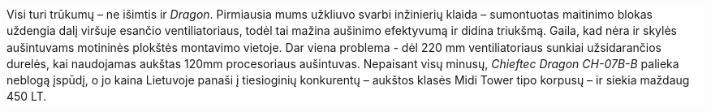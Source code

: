 <p>Visi turi trūkumų – ne išimtis ir <i>Dragon</i>. Pirmiausia mums užkliuvo svarbi inžinierių klaida – sumontuotas maitinimo blokas uždengia dalį viršuje esančio ventiliatoriaus, todėl tai mažina aušinimo efektyvumą ir didina triukšmą. Gaila, kad nėra ir skylės aušintuvams motininės plokštės montavimo vietoje. Dar viena problema - dėl 220 mm ventiliatoriaus sunkiai užsidarančios durelės, kai naudojamas aukštas 120mm procesoriaus aušintuvas. Nepaisant visų minusų, <i>Chieftec</i> <i>Dragon</i> <i>CH-07B-B</i> palieka neblogą įspūdį, o jo kaina Lietuvoje panaši į tiesioginių konkurentų – aukštos klasės Midi Tower tipo korpusų – ir siekia maždaug 450 LT.<br /></p>
